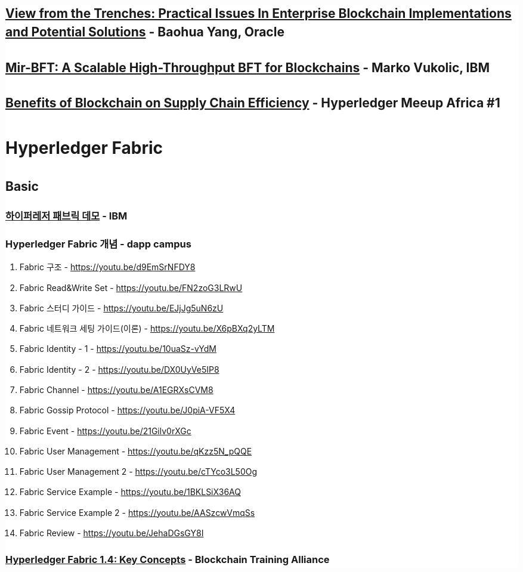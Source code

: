 ## [View from the Trenches: Practical Issues In Enterprise Blockchain Implementations and Potential Solutions](https://static.sched.com/hosted_files/hgf20/8a/10%20challenges%20and%20best%20practices-HGF-20200304.pdf) - Baohua Yang, Oracle

## [Mir-BFT: A Scalable High-Throughput BFT for Blockchains](https://static.sched.com/hosted_files/hgf20/2d/Mir%20-%20Hyperledger%20-%20Mar2020.pdf) - Marko Vukolic, IBM

## [Benefits of Blockchain on Supply Chain Efficiency](https://youtu.be/i1QZXNn06zk) - Hyperledger Meeup Africa #1



# Hyperledger Fabric

## Basic

### [하이퍼레저 패브릭 데모](https://youtu.be/rr-gubeAhPE) - IBM

### Hyperledger Fabric 개념 - dapp campus

1. Fabric 구조 - https://youtu.be/d9EmSrNFDY8

2. Fabric Read&Write Set - https://youtu.be/FN2zoG3LRwU

3. Fabric 스터디 가이드 - https://youtu.be/EJjJg5uN6zU

4. Fabric 네트워크 세팅 가이드(이론) - https://youtu.be/X6pBXq2yLTM

5. Fabric Identity - 1 - https://youtu.be/10uaSz-vYdM

6. Fabric Identity - 2 - https://youtu.be/DX0UyVe5IP8

7. Fabric Channel - https://youtu.be/A1EGRXsCVM8

8. Fabric Gossip Protocol - https://youtu.be/J0piA-VF5X4

9. Fabric Event - https://youtu.be/21Gilv0rXGc

10. Fabric User Management - https://youtu.be/qKzz5N_pQQE

11. Fabric User Management 2 - https://youtu.be/cTYco3L50Og

12. Fabric Service Example - https://youtu.be/1BKLSiX36AQ

13. Fabric Service Example 2 - https://youtu.be/AASzcwVmqSs

14. Fabric Review - https://youtu.be/JehaDGsGY8I

    

### [Hyperledger Fabric 1.4: Key Concepts](https://youtu.be/J_d9koUXFWk) - Blockchain Training Alliance

